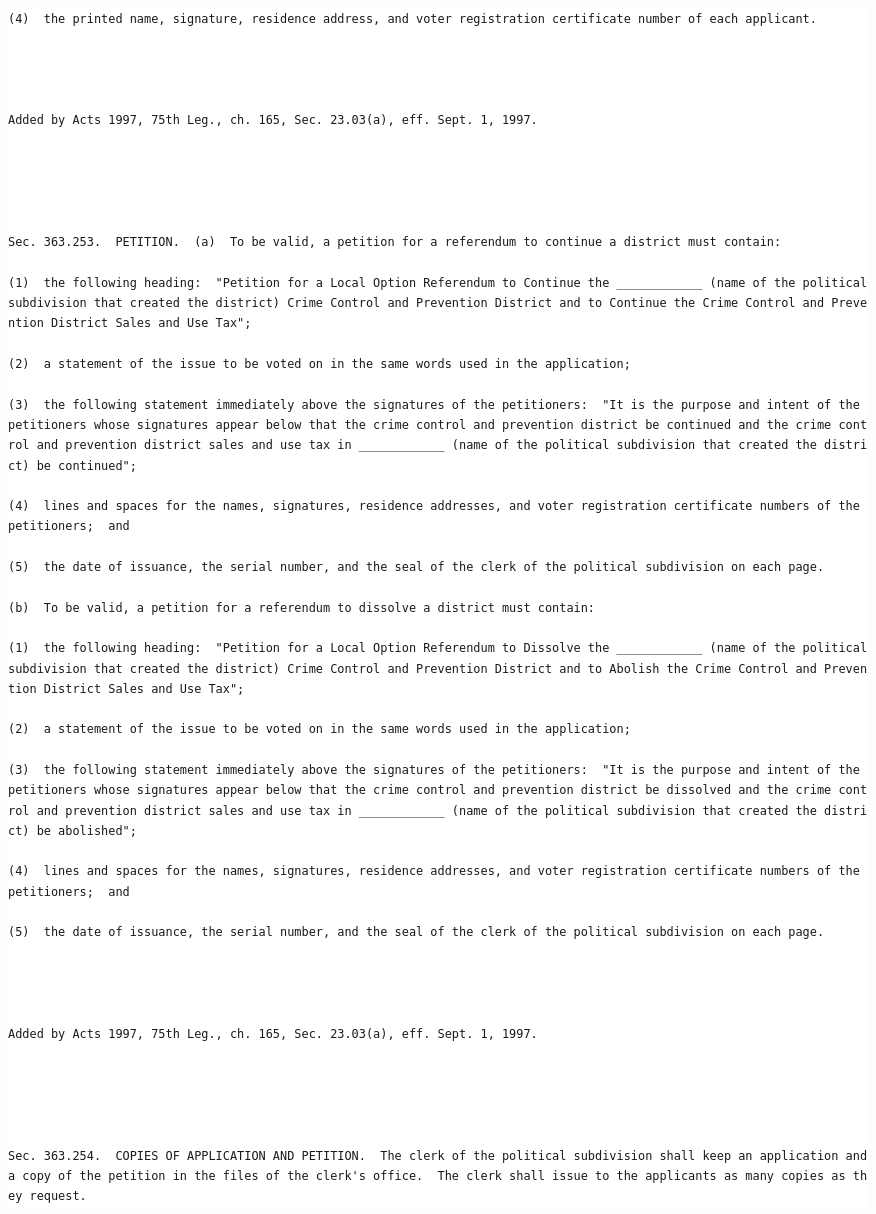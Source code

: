     (4)  the printed name, signature, residence address, and voter registration certificate number of each applicant.
    
    
    
    
    Added by Acts 1997, 75th Leg., ch. 165, Sec. 23.03(a), eff. Sept. 1, 1997.
    
    
    
    
    
    Sec. 363.253.  PETITION.  (a)  To be valid, a petition for a referendum to continue a district must contain:
    
    (1)  the following heading:  "Petition for a Local Option Referendum to Continue the ____________ (name of the political subdivision that created the district) Crime Control and Prevention District and to Continue the Crime Control and Prevention District Sales and Use Tax";
    
    (2)  a statement of the issue to be voted on in the same words used in the application;
    
    (3)  the following statement immediately above the signatures of the petitioners:  "It is the purpose and intent of the petitioners whose signatures appear below that the crime control and prevention district be continued and the crime control and prevention district sales and use tax in ____________ (name of the political subdivision that created the district) be continued";
    
    (4)  lines and spaces for the names, signatures, residence addresses, and voter registration certificate numbers of the petitioners;  and
    
    (5)  the date of issuance, the serial number, and the seal of the clerk of the political subdivision on each page.
    
    (b)  To be valid, a petition for a referendum to dissolve a district must contain:
    
    (1)  the following heading:  "Petition for a Local Option Referendum to Dissolve the ____________ (name of the political subdivision that created the district) Crime Control and Prevention District and to Abolish the Crime Control and Prevention District Sales and Use Tax";
    
    (2)  a statement of the issue to be voted on in the same words used in the application;
    
    (3)  the following statement immediately above the signatures of the petitioners:  "It is the purpose and intent of the petitioners whose signatures appear below that the crime control and prevention district be dissolved and the crime control and prevention district sales and use tax in ____________ (name of the political subdivision that created the district) be abolished";
    
    (4)  lines and spaces for the names, signatures, residence addresses, and voter registration certificate numbers of the petitioners;  and
    
    (5)  the date of issuance, the serial number, and the seal of the clerk of the political subdivision on each page.
    
    
    
    
    Added by Acts 1997, 75th Leg., ch. 165, Sec. 23.03(a), eff. Sept. 1, 1997.
    
    
    
    
    
    Sec. 363.254.  COPIES OF APPLICATION AND PETITION.  The clerk of the political subdivision shall keep an application and a copy of the petition in the files of the clerk's office.  The clerk shall issue to the applicants as many copies as they request.
    
    